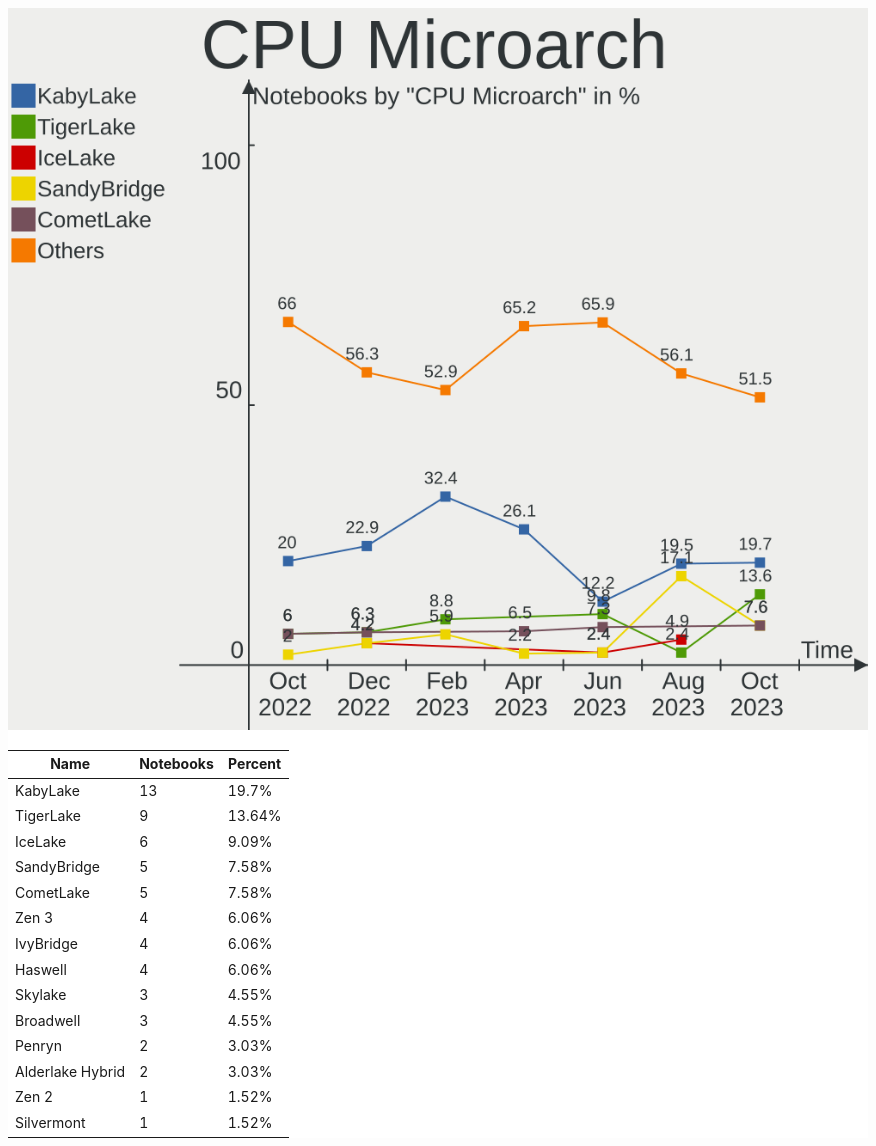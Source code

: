 ![CPU Microarch](./images/line_chart/cpu_microarch.svg)

| Name             | Notebooks | Percent |
|------------------|-----------|---------|
| KabyLake         | 13        | 19.7%   |
| TigerLake        | 9         | 13.64%  |
| IceLake          | 6         | 9.09%   |
| SandyBridge      | 5         | 7.58%   |
| CometLake        | 5         | 7.58%   |
| Zen 3            | 4         | 6.06%   |
| IvyBridge        | 4         | 6.06%   |
| Haswell          | 4         | 6.06%   |
| Skylake          | 3         | 4.55%   |
| Broadwell        | 3         | 4.55%   |
| Penryn           | 2         | 3.03%   |
| Alderlake Hybrid | 2         | 3.03%   |
| Zen 2            | 1         | 1.52%   |
| Silvermont       | 1         | 1.52%   |